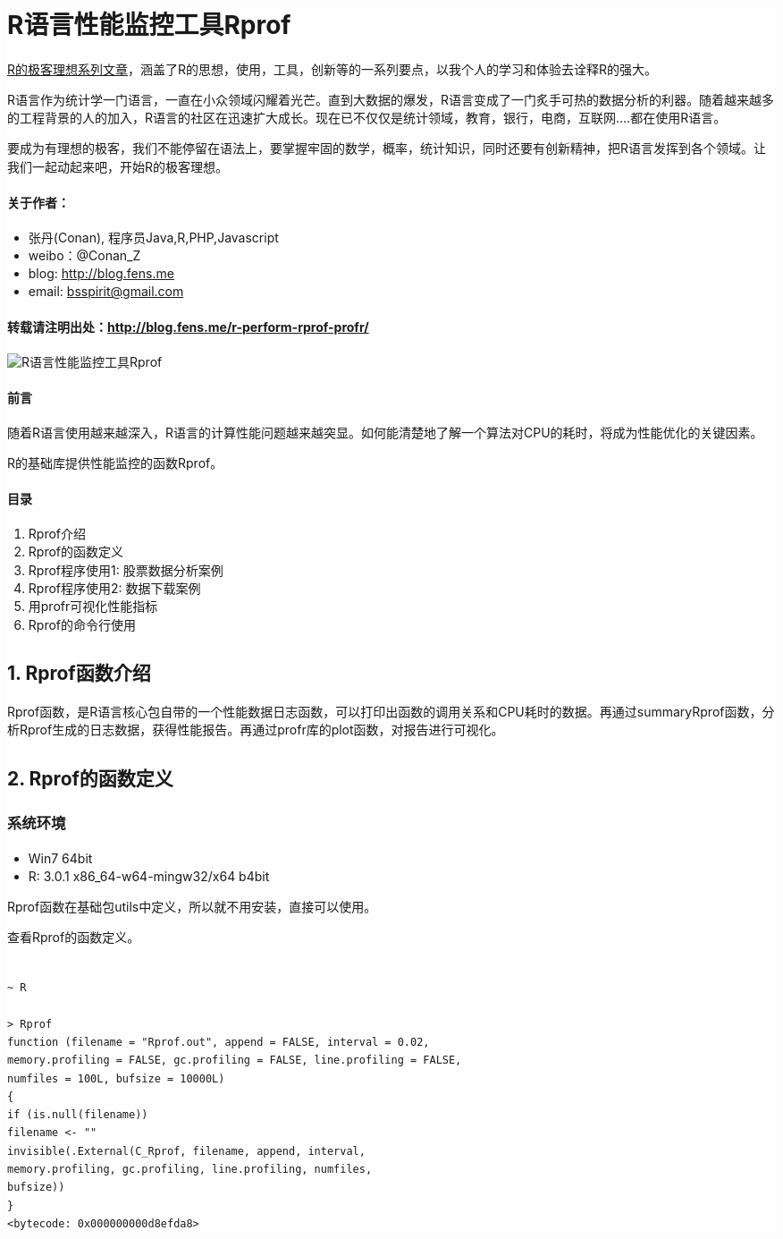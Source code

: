 R语言性能监控工具Rprof
==========

[R的极客理想系列文章](http://blog.fens.me/series-r/)，涵盖了R的思想，使用，工具，创新等的一系列要点，以我个人的学习和体验去诠释R的强大。

R语言作为统计学一门语言，一直在小众领域闪耀着光芒。直到大数据的爆发，R语言变成了一门炙手可热的数据分析的利器。随着越来越多的工程背景的人的加入，R语言的社区在迅速扩大成长。现在已不仅仅是统计领域，教育，银行，电商，互联网….都在使用R语言。

要成为有理想的极客，我们不能停留在语法上，要掌握牢固的数学，概率，统计知识，同时还要有创新精神，把R语言发挥到各个领域。让我们一起动起来吧，开始R的极客理想。

#### 关于作者：

* 张丹(Conan), 程序员Java,R,PHP,Javascript
* weibo：@Conan_Z
* blog: http://blog.fens.me
* email: bsspirit@gmail.com

#### 转载请注明出处：http://blog.fens.me/r-perform-rprof-profr/

![R语言性能监控工具Rprof](http://blog.fens.me/wp-content/uploads/2013/11/rprof-r.png)

#### 前言

随着R语言使用越来越深入，R语言的计算性能问题越来越突显。如何能清楚地了解一个算法对CPU的耗时，将成为性能优化的关键因素。

R的基础库提供性能监控的函数Rprof。

#### 目录

1. Rprof介绍
2. Rprof的函数定义
3. Rprof程序使用1: 股票数据分析案例
4. Rprof程序使用2: 数据下载案例
5. 用profr可视化性能指标
6. Rprof的命令行使用

## 1. Rprof函数介绍

Rprof函数，是R语言核心包自带的一个性能数据日志函数，可以打印出函数的调用关系和CPU耗时的数据。再通过summaryRprof函数，分析Rprof生成的日志数据，获得性能报告。再通过profr库的plot函数，对报告进行可视化。

## 2. Rprof的函数定义

### 系统环境

* Win7 64bit
* R: 3.0.1 x86_64-w64-mingw32/x64 b4bit

Rprof函数在基础包utils中定义，所以就不用安装，直接可以使用。

查看Rprof的函数定义。

```{bash}

~ R

> Rprof
function (filename = "Rprof.out", append = FALSE, interval = 0.02,
memory.profiling = FALSE, gc.profiling = FALSE, line.profiling = FALSE,
numfiles = 100L, bufsize = 10000L)
{
if (is.null(filename))
filename <- ""
invisible(.External(C_Rprof, filename, append, interval,
memory.profiling, gc.profiling, line.profiling, numfiles,
bufsize))
}
<bytecode: 0x000000000d8efda8>
```